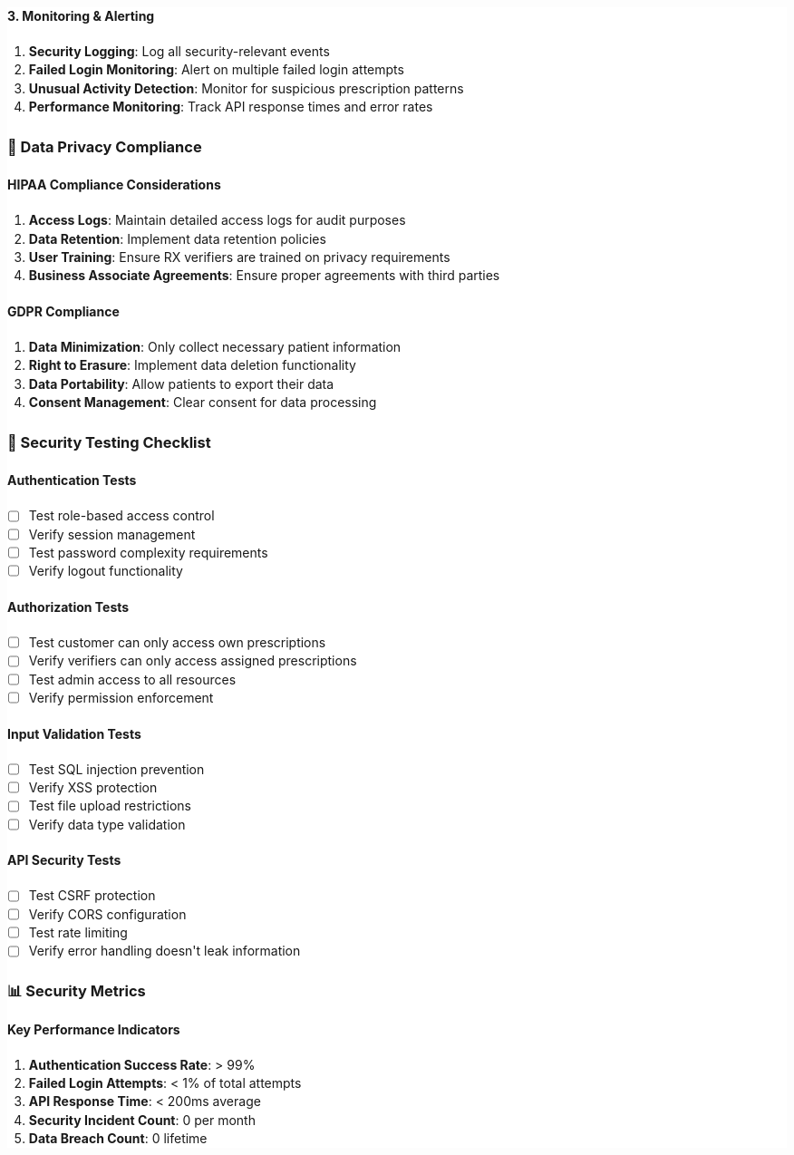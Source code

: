 #### 3. Monitoring & Alerting

1. **Security Logging**: Log all security-relevant events
2. **Failed Login Monitoring**: Alert on multiple failed login attempts
3. **Unusual Activity Detection**: Monitor for suspicious prescription patterns
4. **Performance Monitoring**: Track API response times and error rates

### 🔐 Data Privacy Compliance

#### HIPAA Compliance Considerations
1. **Access Logs**: Maintain detailed access logs for audit purposes
2. **Data Retention**: Implement data retention policies
3. **User Training**: Ensure RX verifiers are trained on privacy requirements
4. **Business Associate Agreements**: Ensure proper agreements with third parties

#### GDPR Compliance
1. **Data Minimization**: Only collect necessary patient information
2. **Right to Erasure**: Implement data deletion functionality
3. **Data Portability**: Allow patients to export their data
4. **Consent Management**: Clear consent for data processing

### 🚀 Security Testing Checklist

#### Authentication Tests
- [ ] Test role-based access control
- [ ] Verify session management
- [ ] Test password complexity requirements
- [ ] Verify logout functionality

#### Authorization Tests
- [ ] Test customer can only access own prescriptions
- [ ] Verify verifiers can only access assigned prescriptions
- [ ] Test admin access to all resources
- [ ] Verify permission enforcement

#### Input Validation Tests
- [ ] Test SQL injection prevention
- [ ] Verify XSS protection
- [ ] Test file upload restrictions
- [ ] Verify data type validation

#### API Security Tests
- [ ] Test CSRF protection
- [ ] Verify CORS configuration
- [ ] Test rate limiting
- [ ] Verify error handling doesn't leak information

### 📊 Security Metrics

#### Key Performance Indicators
1. **Authentication Success Rate**: > 99%
2. **Failed Login Attempts**: < 1% of total attempts
3. **API Response Time**: < 200ms average
4. **Security Incident Count**: 0 per month
5. **Data Breach Count**: 0 lifetime
